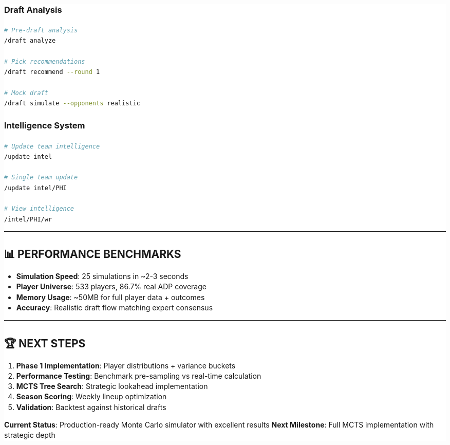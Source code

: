 ### Draft Analysis
```bash
# Pre-draft analysis
/draft analyze

# Pick recommendations
/draft recommend --round 1

# Mock draft
/draft simulate --opponents realistic
```

### Intelligence System
```bash
# Update team intelligence
/update intel

# Single team update
/update intel/PHI

# View intelligence
/intel/PHI/wr
```

---

## 📊 PERFORMANCE BENCHMARKS

- **Simulation Speed**: 25 simulations in ~2-3 seconds
- **Player Universe**: 533 players, 86.7% real ADP coverage
- **Memory Usage**: ~50MB for full player data + outcomes
- **Accuracy**: Realistic draft flow matching expert consensus

---

## 🏆 NEXT STEPS

1. **Phase 1 Implementation**: Player distributions + variance buckets
2. **Performance Testing**: Benchmark pre-sampling vs real-time calculation
3. **MCTS Tree Search**: Strategic lookahead implementation
4. **Season Scoring**: Weekly lineup optimization
5. **Validation**: Backtest against historical drafts

**Current Status**: Production-ready Monte Carlo simulator with excellent results
**Next Milestone**: Full MCTS implementation with strategic depth
